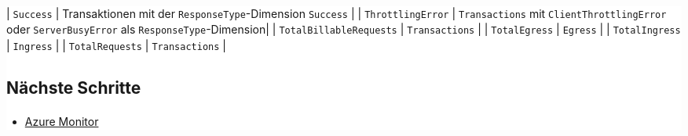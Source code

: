 | `Success` | Transaktionen mit der `ResponseType`-Dimension `Success` |
| `ThrottlingError` | `Transactions` mit `ClientThrottlingError` oder `ServerBusyError` als `ResponseType`-Dimension|
| `TotalBillableRequests` | `Transactions` |
| `TotalEgress` | `Egress` |
| `TotalIngress` | `Ingress` |
| `TotalRequests` | `Transactions` |

## <a name="next-steps"></a>Nächste Schritte

* [Azure Monitor](../../monitoring-and-diagnostics/monitoring-overview.md)

